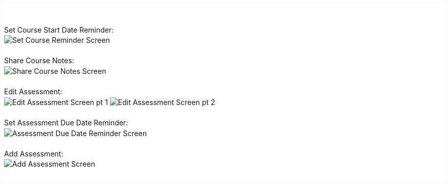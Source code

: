 <br />
<br />
Set Course Start Date Reminder:  <br/>
<img src="https://imgur.com/BB31LAM.png" height="25%" width="25%" alt="Set Course Reminder Screen"/>
<br />
<br />
Share Course Notes:  <br/>
<img src="https://imgur.com/muuDwV3.png" height="25%" width="25%" alt="Share Course Notes Screen"/>
<br />
<br />
Edit Assessment:  <br/>
<img src="https://imgur.com/UetFWx3.png" height="25%" width="25%" alt="Edit Assessment Screen pt 1"/>
 <img src="https://imgur.com/UHVZhVS.png" height="25%" width="25%" alt="Edit Assessment Screen pt 2"/>
<br />
<br />
Set Assessment Due Date Reminder:  <br/>
<img src="https://imgur.com/idlJktR.png" height="25%" width="25%" alt="Assessment Due Date Reminder Screen"/>
<br />
<br />
Add Assessment:  <br/>
<img src="https://imgur.com/Dn8gwWy.png" height="25%" width="25%" alt="Add Assessment Screen"/>
<br />
<br />

 
</p>

<!--
 ```diff
- text in red
+ text in green
! text in orange
# text in gray
@@ text in purple (and bold)@@
```
--!>
